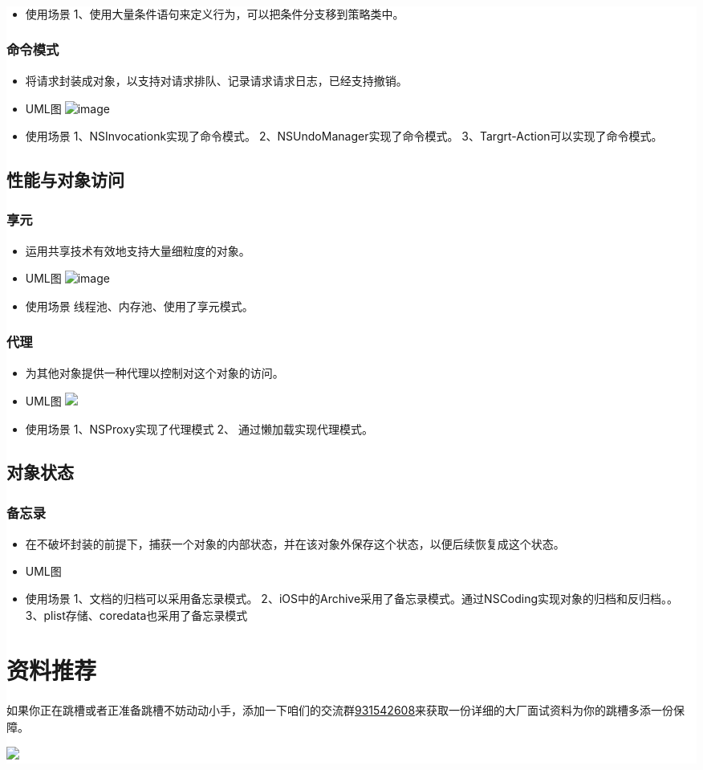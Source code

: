 *   使用场景
    1、使用大量条件语句来定义行为，可以把条件分支移到策略类中。

### 命令模式

*   将请求封装成对象，以支持对请求排队、记录请求请求日志，已经支持撤销。
*   UML图
    ![image](https://upload-images.jianshu.io/upload_images/22877992-9d0d19c7a0762daf.png?imageMogr2/auto-orient/strip%7CimageView2/2/w/1240)

*   使用场景
    1、NSInvocationk实现了命令模式。
    2、NSUndoManager实现了命令模式。
    3、Targrt-Action可以实现了命令模式。

## 性能与对象访问

### 享元

*   运用共享技术有效地支持大量细粒度的对象。
*   UML图
    ![image](https://upload-images.jianshu.io/upload_images/22877992-acfc498c3ca30a91.png?imageMogr2/auto-orient/strip%7CimageView2/2/w/1240)

*   使用场景
    线程池、内存池、使用了享元模式。

### 代理

*   为其他对象提供一种代理以控制对这个对象的访问。
*   UML图
    ![](https://upload-images.jianshu.io/upload_images/22877992-8ef1cfc7c2fd67b9.png?imageMogr2/auto-orient/strip%7CimageView2/2/w/1240)

*   使用场景
    1、NSProxy实现了代理模式
    2、 通过懒加载实现代理模式。

## 对象状态

### 备忘录

*   在不破坏封装的前提下，捕获一个对象的内部状态，并在该对象外保存这个状态，以便后续恢复成这个状态。
*   UML图


*   使用场景
    1、文档的归档可以采用备忘录模式。
    2、iOS中的Archive采用了备忘录模式。通过NSCoding实现对象的归档和反归档。。
    3、plist存储、coredata也采用了备忘录模式

# 资料推荐

如果你正在跳槽或者正准备跳槽不妨动动小手，添加一下咱们的交流群[931542608](https://jq.qq.com/?_wv=1027&k=0674hVXZ)来获取一份详细的大厂面试资料为你的跳槽多添一份保障。

![](https://upload-images.jianshu.io/upload_images/22877992-0bfc037cc50cae7d.png?imageMogr2/auto-orient/strip%7CimageView2/2/w/1240)

